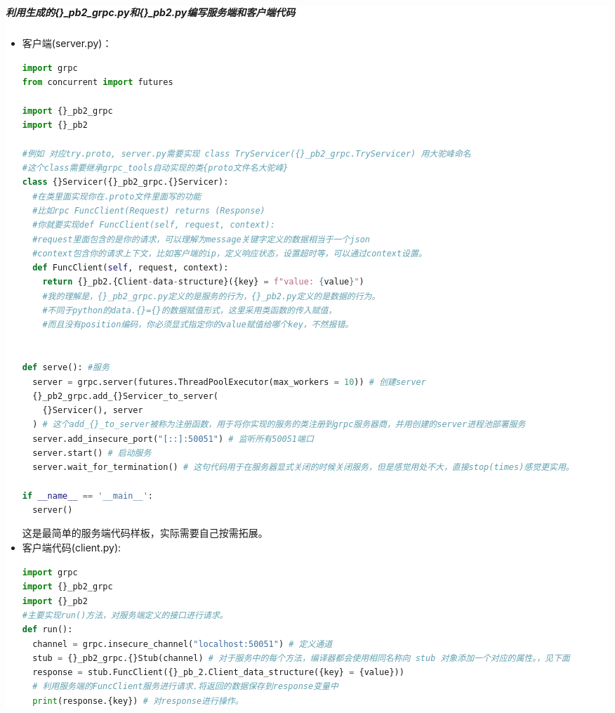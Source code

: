
##### 利用生成的{}_pb2_grpc.py和{}_pb2.py编写服务端和客户端代码
  - 客户端(server.py)：
    ```python
    import grpc
    from concurrent import futures

    import {}_pb2_grpc
    import {}_pb2

    #例如 对应try.proto, server.py需要实现 class TryServicer({}_pb2_grpc.TryServicer) 用大驼峰命名
    #这个class需要继承grpc_tools自动实现的类{proto文件名大驼峰}
    class {}Servicer({}_pb2_grpc.{}Servicer):
      #在类里面实现你在.proto文件里面写的功能
      #比如rpc FuncClient(Request) returns (Response)
      #你就要实现def FuncClient(self, request, context):
      #request里面包含的是你的请求，可以理解为message关键字定义的数据相当于一个json
      #context包含你的请求上下文，比如客户端的ip，定义响应状态，设置超时等，可以通过context设置。
      def FuncClient(self, request, context):
        return {}_pb2.{Client-data-structure}({key} = f"value: {value}")
        #我的理解是，{}_pb2_grpc.py定义的是服务的行为，{}_pb2.py定义的是数据的行为。
        #不同于python的data.{}={}的数据赋值形式，这里采用类函数的传入赋值，
        #而且没有position编码，你必须显式指定你的value赋值给哪个key，不然报错。


    def serve(): #服务
      server = grpc.server(futures.ThreadPoolExecutor(max_workers = 10)) # 创建server
      {}_pb2_grpc.add_{}Servicer_to_server(
        {}Servicer(), server
      ) # 这个add_{}_to_server被称为注册函数，用于将你实现的服务的类注册到grpc服务器商，并用创建的server进程池部署服务
      server.add_insecure_port("[::]:50051") # 监听所有50051端口
      server.start() # 启动服务
      server.wait_for_termination() # 这句代码用于在服务器显式关闭的时候关闭服务，但是感觉用处不大，直接stop(times)感觉更实用。

    if __name__ == '__main__':
      server()
    ```
    这是最简单的服务端代码样板，实际需要自己按需拓展。
    <br>
  - 客户端代码(client.py):
    ```python
    import grpc
    import {}_pb2_grpc
    import {}_pb2
    #主要实现run()方法，对服务端定义的接口进行请求。
    def run():
      channel = grpc.insecure_channel("localhost:50051") # 定义通道
      stub = {}_pb2_grpc.{}Stub(channel) # 对于服务中的每个方法，编译器都会使用相同名称向 stub 对象添加一个对应的属性。，见下面
      response = stub.FuncClient({}_pb_2.Client_data_structure({key} = {value}))
      # 利用服务端的FuncClient服务进行请求.将返回的数据保存到response变量中
      print(response.{key}) # 对response进行操作。
